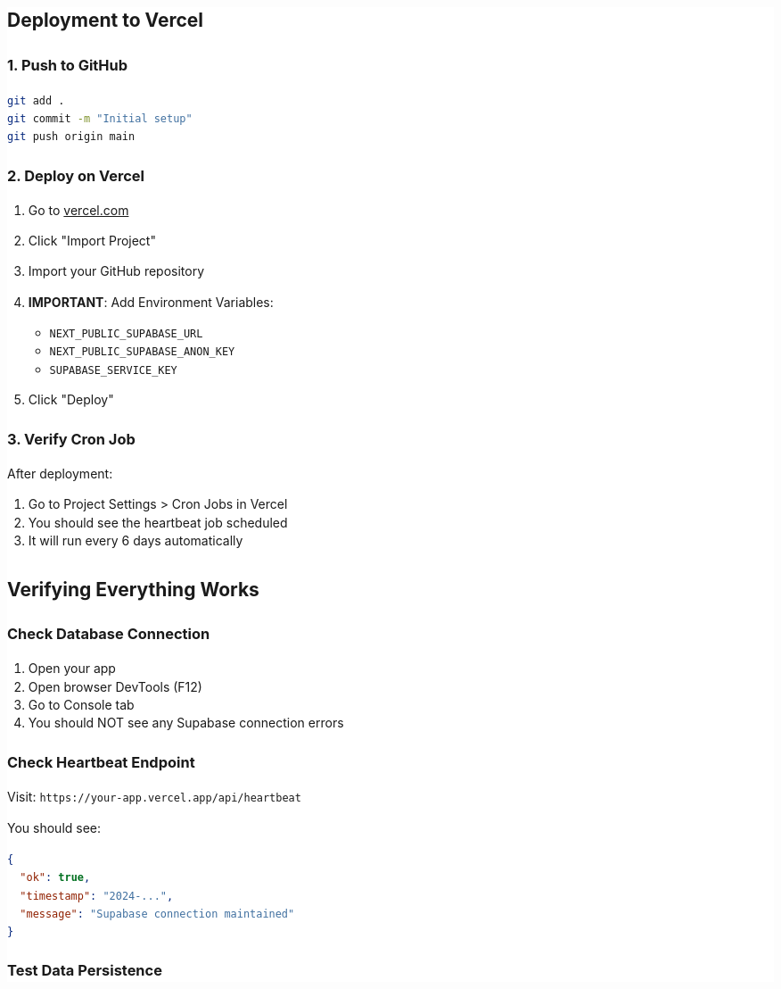 ## Deployment to Vercel

### 1. Push to GitHub

```bash
git add .
git commit -m "Initial setup"
git push origin main
```

### 2. Deploy on Vercel

1. Go to [vercel.com](https://vercel.com)
2. Click "Import Project"
3. Import your GitHub repository
4. **IMPORTANT**: Add Environment Variables:
   - `NEXT_PUBLIC_SUPABASE_URL`
   - `NEXT_PUBLIC_SUPABASE_ANON_KEY`
   - `SUPABASE_SERVICE_KEY`

5. Click "Deploy"

### 3. Verify Cron Job

After deployment:
1. Go to Project Settings > Cron Jobs in Vercel
2. You should see the heartbeat job scheduled
3. It will run every 6 days automatically

## Verifying Everything Works

### Check Database Connection

1. Open your app
2. Open browser DevTools (F12)
3. Go to Console tab
4. You should NOT see any Supabase connection errors

### Check Heartbeat Endpoint

Visit: `https://your-app.vercel.app/api/heartbeat`

You should see:
```json
{
  "ok": true,
  "timestamp": "2024-...",
  "message": "Supabase connection maintained"
}
```

### Test Data Persistence
